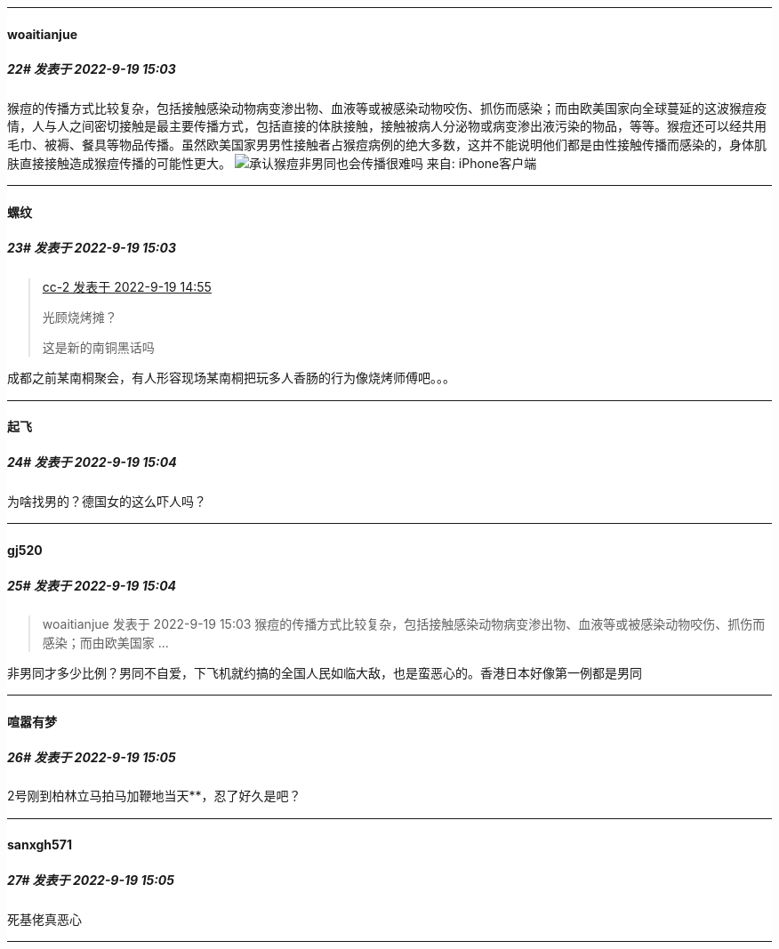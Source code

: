*****

####  woaitianjue  
##### 22#       发表于 2022-9-19 15:03

猴痘的传播方式比较复杂，包括接触感染动物病变渗出物、血液等或被感染动物咬伤、抓伤而感染；而由欧美国家向全球蔓延的这波猴痘疫情，人与人之间密切接触是最主要传播方式，包括直接的体肤接触，接触被病人分泌物或病变渗出液污染的物品，等等。猴痘还可以经共用毛巾、被褥、餐具等物品传播。虽然欧美国家男男性接触者占猴痘病例的绝大多数，这并不能说明他们都是由性接触传播而感染的，身体肌肤直接接触造成猴痘传播的可能性更大。
<img src="https://static.saraba1st.com/image/smiley/face2017/035.png" referrerpolicy="no-referrer">承认猴痘非男同也会传播很难吗 来自: iPhone客户端

*****

####  螺纹  
##### 23#       发表于 2022-9-19 15:03

<blockquote><a href="httphttps://bbs.saraba1st.com/2b/forum.php?mod=redirect&amp;goto=findpost&amp;pid=57551817&amp;ptid=2095492" target="_blank">cc-2 发表于 2022-9-19 14:55</a>

光顾烧烤摊？

这是新的南铜黑话吗</blockquote>
成都之前某南桐聚会，有人形容现场某南桐把玩多人香肠的行为像烧烤师傅吧。。。

*****

####  起飞  
##### 24#       发表于 2022-9-19 15:04

为啥找男的？德国女的这么吓人吗？

*****

####  gj520  
##### 25#       发表于 2022-9-19 15:04

<blockquote>woaitianjue 发表于 2022-9-19 15:03
猴痘的传播方式比较复杂，包括接触感染动物病变渗出物、血液等或被感染动物咬伤、抓伤而感染；而由欧美国家 ...</blockquote>
非男同才多少比例？男同不自爱，下飞机就约搞的全国人民如临大敌，也是蛮恶心的。香港日本好像第一例都是男同

*****

####  喧嚣有梦  
##### 26#       发表于 2022-9-19 15:05

2号刚到柏林立马拍马加鞭地当天**，忍了好久是吧？

*****

####  sanxgh571  
##### 27#       发表于 2022-9-19 15:05

死基佬真恶心

*****
